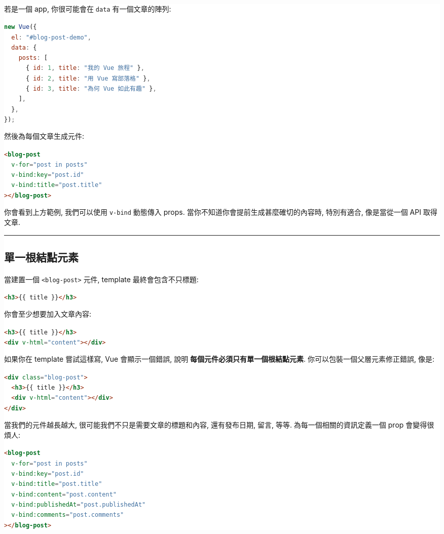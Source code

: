 若是一個 app, 你很可能會在 `data` 有一個文章的陣列:

```javascript
new Vue({
  el: "#blog-post-demo",
  data: {
    posts: [
      { id: 1, title: "我的 Vue 旅程" },
      { id: 2, title: "用 Vue 寫部落格" },
      { id: 3, title: "為何 Vue 如此有趣" },
    ],
  },
});
```

然後為每個文章生成元件:

```html
<blog-post
  v-for="post in posts"
  v-bind:key="post.id"
  v-bind:title="post.title"
></blog-post>
```

你會看到上方範例, 我們可以使用 `v-bind` 動態傳入 props. 當你不知道你會提前生成甚麼確切的內容時, 特別有適合, 像是當從一個 API 取得文章.

---

## 單一根結點元素

當建置一個 `<blog-post>` 元件, template 最終會包含不只標題:

```html
<h3>{{ title }}</h3>
```

你會至少想要加入文章內容:

```html
<h3>{{ title }}</h3>
<div v-html="content"></div>
```

如果你在 template 嘗試這樣寫, Vue 會顯示一個錯誤, 說明 **每個元件必須只有單一個根結點元素**. 你可以包裝一個父層元素修正錯誤, 像是:

```html
<div class="blog-post">
  <h3>{{ title }}</h3>
  <div v-html="content"></div>
</div>
```

當我們的元件越長越大, 很可能我們不只是需要文章的標題和內容, 還有發布日期, 留言, 等等. 為每一個相關的資訊定義一個 prop 會變得很煩人:

```html
<blog-post
  v-for="post in posts"
  v-bind:key="post.id"
  v-bind:title="post.title"
  v-bind:content="post.content"
  v-bind:publishedAt="post.publishedAt"
  v-bind:comments="post.comments"
></blog-post>
```
